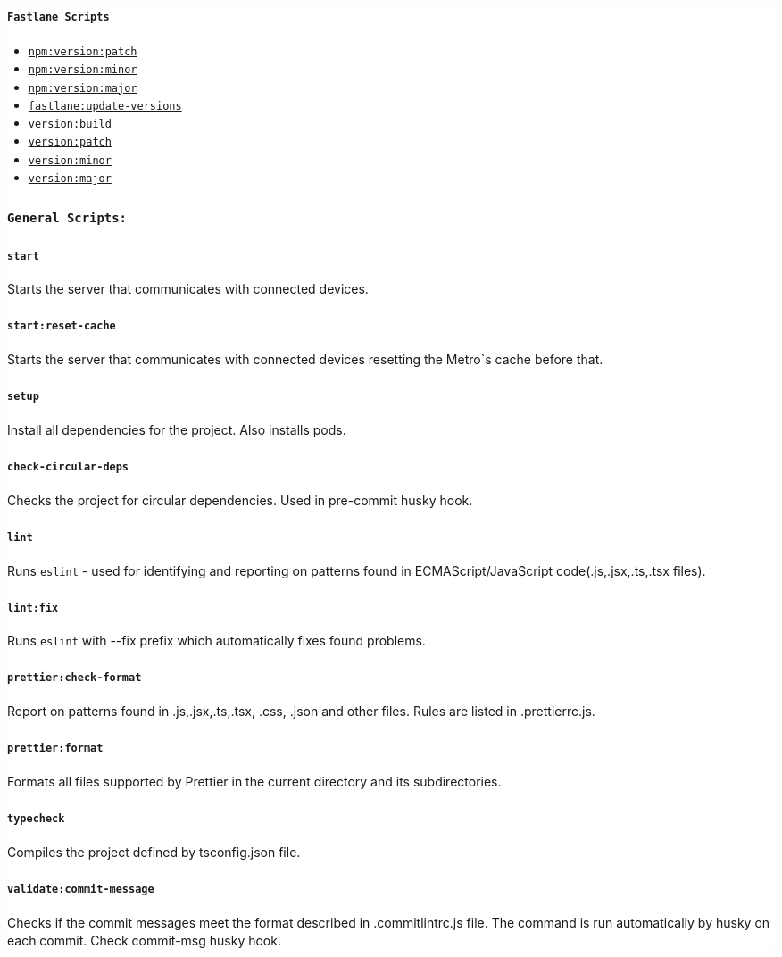 #### `Fastlane Scripts`

- [`npm:version:patch`](#npmversionpatch)
- [`npm:version:minor`](#npmversionminor)
- [`npm:version:major`](#npmversionmajor)
- [`fastlane:update-versions`](#fastlaneupdate-versions)
- [`version:build`](#versionbuild)
- [`version:patch`](#versionpatch)
- [`version:minor`](#versionminor)
- [`version:major`](#versionmajor)


### `General Scripts:`

#### `start`

Starts the server that communicates with connected devices.

#### `start:reset-cache`

Starts the server that communicates with connected devices resetting the Metro`s cache before that.

#### `setup`

Install all dependencies for the project. Also installs pods.

#### `check-circular-deps`

Checks the project for circular dependencies. Used in pre-commit husky hook.

#### `lint`

Runs `eslint` - used for identifying and reporting on patterns found in ECMAScript/JavaScript code(.js,.jsx,.ts,.tsx files).

#### `lint:fix`

Runs `eslint` with --fix prefix which automatically fixes found problems.

#### `prettier:check-format`

Report on patterns found in .js,.jsx,.ts,.tsx, .css, .json and other files. Rules are listed in .prettierrc.js.

#### `prettier:format`

Formats all files supported by Prettier in the current directory and its subdirectories.

#### `typecheck`

Compiles the project defined by tsconfig.json file.

#### `validate:commit-message`

Checks if the commit messages meet the format described in .commitlintrc.js file.
The command is run automatically by husky on each commit. Check commit-msg husky hook.
